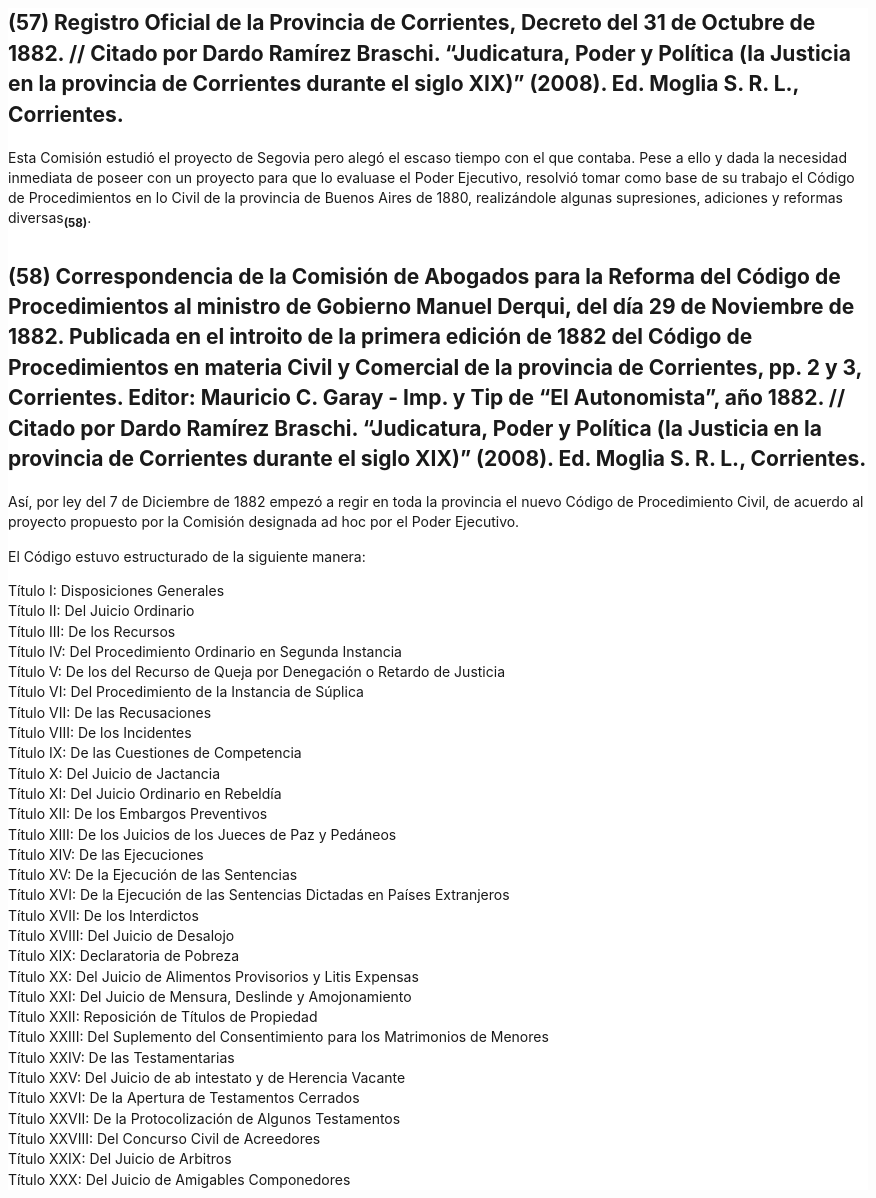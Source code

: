 ## **(57) Registro Oficial de la Provincia de Corrientes, Decreto del 31 de Octubre de 1882. // Citado por Dardo Ramírez Braschi. “Judicatura, Poder y Política (la Justicia en la provincia de Corrientes durante el siglo XIX)” (2008). Ed. Moglia S. R. L., Corrientes.**  

Esta Comisión estudió el proyecto de Segovia pero alegó el escaso tiempo con el que contaba. Pese a ello y dada la necesidad inmediata de poseer con un proyecto para que lo evaluase el Poder Ejecutivo, resolvió tomar como base de su trabajo el Código de Procedimientos en lo Civil de la provincia de Buenos Aires de 1880, realizándole algunas supresiones, adiciones y reformas diversas<sub><strong>(58)</strong></sub>.

## **(58) Correspondencia de la Comisión de Abogados para la Reforma del Código de Procedimientos al ministro de Gobierno Manuel Derqui, del día 29 de Noviembre de 1882. Publicada en el introito de la primera edición de 1882 del Código de Procedimientos en materia Civil y Comercial de la provincia de Corrientes, pp. 2 y 3, Corrientes. Editor: Mauricio C. Garay - Imp. y Tip de “El Autonomista”, año 1882. // Citado por Dardo Ramírez Braschi. “Judicatura, Poder y Política (la Justicia en la provincia de Corrientes durante el siglo XIX)” (2008). Ed. Moglia S. R. L., Corrientes.**  

Así, por ley del 7 de Diciembre de 1882 empezó a regir en toda la provincia el nuevo Código de Procedimiento Civil, de acuerdo al proyecto propuesto por la Comisión designada ad hoc por el Poder Ejecutivo.

El Código estuvo estructurado de la siguiente manera:

Título I: Disposiciones Generales  
Título II: Del Juicio Ordinario  
Título III: De los Recursos  
Título IV: Del Procedimiento Ordinario en Segunda Instancia  
Título V: De los del Recurso de Queja por Denegación o Retardo de Justicia  
Título VI: Del Procedimiento de la Instancia de Súplica  
Título VII: De las Recusaciones  
Título VIII: De los Incidentes  
Título IX: De las Cuestiones de Competencia  
Título X: Del Juicio de Jactancia  
Título XI: Del Juicio Ordinario en Rebeldía  
Título XII: De los Embargos Preventivos  
Título XIII: De los Juicios de los Jueces de Paz y Pedáneos  
Título XIV: De las Ejecuciones  
Título XV: De la Ejecución de las Sentencias  
Título XVI: De la Ejecución de las Sentencias Dictadas en Países Extranjeros  
Título XVII: De los Interdictos  
Título XVIII: Del Juicio de Desalojo  
Título XIX: Declaratoria de Pobreza  
Título XX: Del Juicio de Alimentos Provisorios y Litis Expensas  
Título XXI: Del Juicio de Mensura, Deslinde y Amojonamiento  
Título XXII: Reposición de Títulos de Propiedad  
Título XXIII: Del Suplemento del Consentimiento para los Matrimonios de Menores  
Título XXIV: De las Testamentarias  
Título XXV: Del Juicio de ab intestato y de Herencia Vacante  
Título XXVI: De la Apertura de Testamentos Cerrados  
Título XXVII: De la Protocolización de Algunos Testamentos  
Título XXVIII: Del Concurso Civil de Acreedores  
Título XXIX: Del Juicio de Arbitros  
Título XXX: Del Juicio de Amigables Componedores
